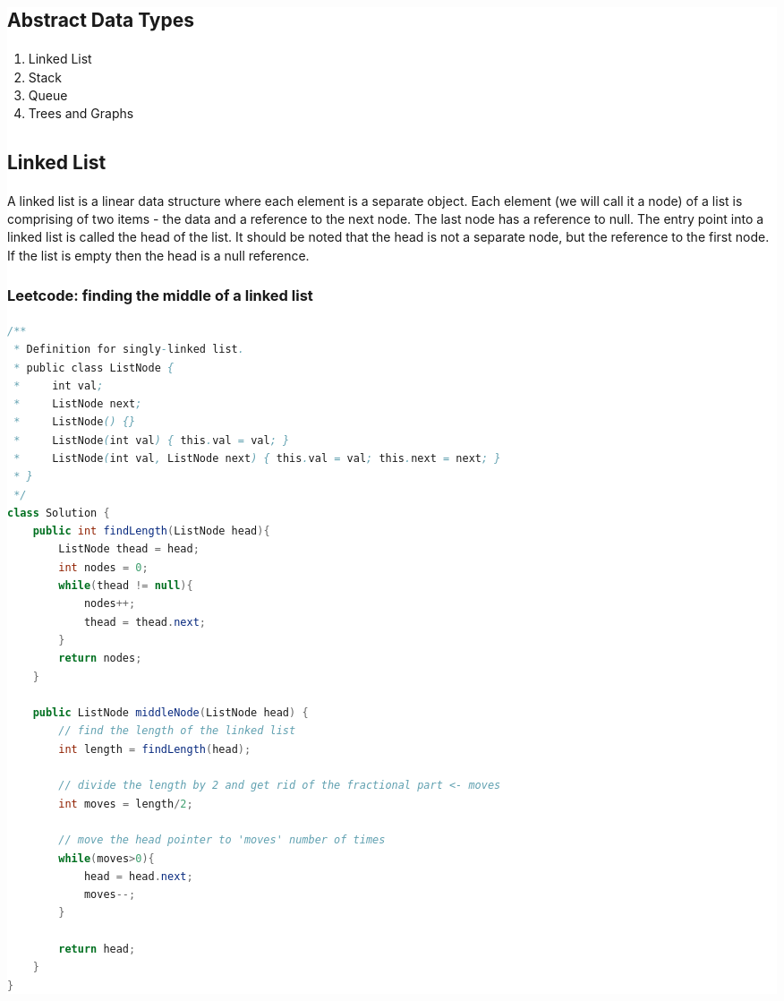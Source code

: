 ## Abstract Data Types

1. Linked List
2. Stack
3. Queue
4. Trees and Graphs

## Linked List

A linked list is a linear data structure where each element is a separate object. Each element (we will call it a node) of a list is comprising of two items - the data and a reference to the next node. The last node has a reference to null. The entry point into a linked list is called the head of the list. It should be noted that the head is not a separate node, but the reference to the first node. If the list is empty then the head is a null reference.

### Leetcode: finding the middle of a linked list

```java
/**
 * Definition for singly-linked list.
 * public class ListNode {
 *     int val;
 *     ListNode next;
 *     ListNode() {}
 *     ListNode(int val) { this.val = val; }
 *     ListNode(int val, ListNode next) { this.val = val; this.next = next; }
 * }
 */
class Solution {
    public int findLength(ListNode head){
        ListNode thead = head;
        int nodes = 0;
        while(thead != null){
            nodes++;
            thead = thead.next;
        }
        return nodes;
    }

    public ListNode middleNode(ListNode head) {
        // find the length of the linked list
        int length = findLength(head);

        // divide the length by 2 and get rid of the fractional part <- moves
        int moves = length/2;

        // move the head pointer to 'moves' number of times
        while(moves>0){
            head = head.next;
            moves--;
        }

        return head;
    }
}
```
